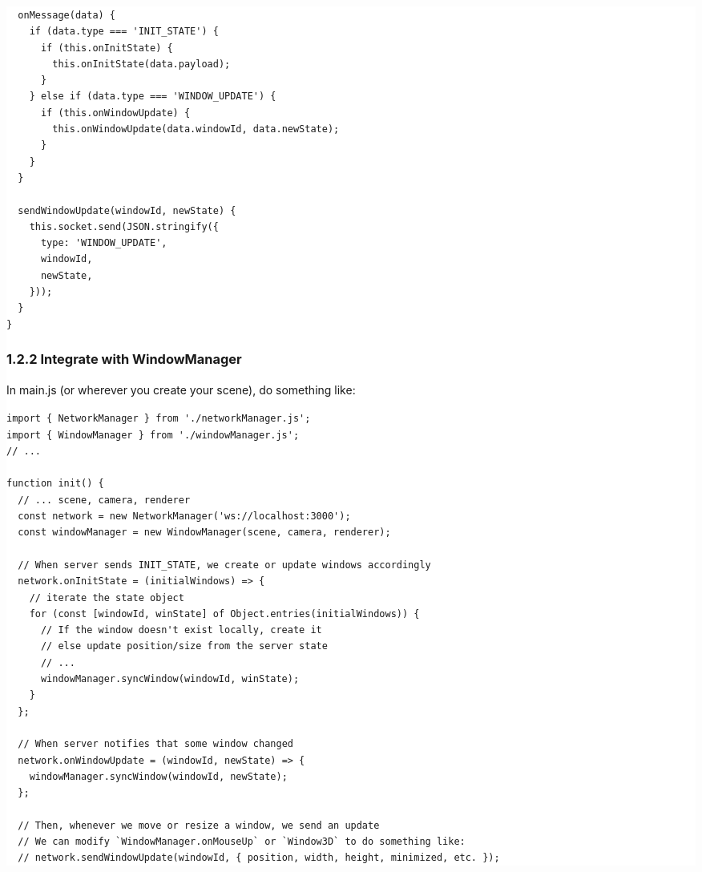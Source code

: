       onMessage(data) {
        if (data.type === 'INIT_STATE') {
          if (this.onInitState) {
            this.onInitState(data.payload);
          }
        } else if (data.type === 'WINDOW_UPDATE') {
          if (this.onWindowUpdate) {
            this.onWindowUpdate(data.windowId, data.newState);
          }
        }
      }
    
      sendWindowUpdate(windowId, newState) {
        this.socket.send(JSON.stringify({
          type: 'WINDOW_UPDATE',
          windowId,
          newState,
        }));
      }
    }

### 1.2.2 Integrate with WindowManager

In main.js (or wherever you create your scene), do something like:
    
    import { NetworkManager } from './networkManager.js';
    import { WindowManager } from './windowManager.js';
    // ...
    
    function init() {
      // ... scene, camera, renderer
      const network = new NetworkManager('ws://localhost:3000');
      const windowManager = new WindowManager(scene, camera, renderer);
    
      // When server sends INIT_STATE, we create or update windows accordingly
      network.onInitState = (initialWindows) => {
        // iterate the state object
        for (const [windowId, winState] of Object.entries(initialWindows)) {
          // If the window doesn't exist locally, create it
          // else update position/size from the server state
          // ...
          windowManager.syncWindow(windowId, winState);
        }
      };
    
      // When server notifies that some window changed
      network.onWindowUpdate = (windowId, newState) => {
        windowManager.syncWindow(windowId, newState);
      };
    
      // Then, whenever we move or resize a window, we send an update
      // We can modify `WindowManager.onMouseUp` or `Window3D` to do something like:
      // network.sendWindowUpdate(windowId, { position, width, height, minimized, etc. });
    